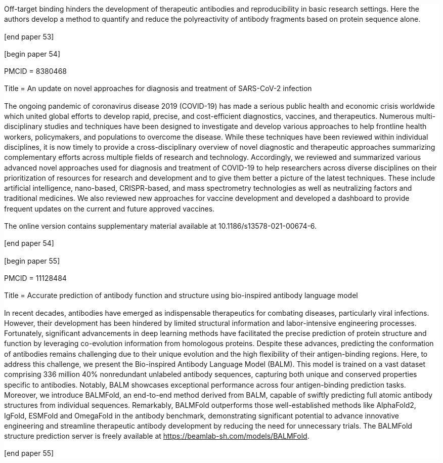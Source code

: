 Off-target binding hinders the development of therapeutic antibodies and reproducibility in basic research settings. Here the authors develop a method to quantify and reduce the polyreactivity of antibody fragments based on protein sequence alone.

[end paper 53]

[begin paper 54]

PMCID = 8380468

Title = An update on novel approaches for diagnosis and treatment of SARS-CoV-2 infection

The ongoing pandemic of coronavirus disease 2019 (COVID-19) has made a serious public health and economic crisis worldwide which united global efforts to develop rapid, precise, and cost-efficient diagnostics, vaccines, and therapeutics. Numerous multi-disciplinary studies and techniques have been designed to investigate and develop various approaches to help frontline health workers, policymakers, and populations to overcome the disease. While these techniques have been reviewed within individual disciplines, it is now timely to provide a cross-disciplinary overview of novel diagnostic and therapeutic approaches summarizing complementary efforts across multiple fields of research and technology. Accordingly, we reviewed and summarized various advanced novel approaches used for diagnosis and treatment of COVID-19 to help researchers across diverse disciplines on their prioritization of resources for research and development and to give them better a picture of the latest techniques. These include artificial intelligence, nano-based, CRISPR-based, and mass spectrometry technologies as well as neutralizing factors and traditional medicines. We also reviewed new approaches for vaccine development and developed a dashboard to provide frequent updates on the current and future approved vaccines.

The online version contains supplementary material available at 10.1186/s13578-021-00674-6.

[end paper 54]

[begin paper 55]

PMCID = 11128484

Title = Accurate prediction of antibody function and structure using bio-inspired antibody language model

In recent decades, antibodies have emerged as indispensable therapeutics for combating diseases, particularly viral infections. However, their development has been hindered by limited structural information and labor-intensive engineering processes. Fortunately, significant advancements in deep learning methods have facilitated the precise prediction of protein structure and function by leveraging co-evolution information from homologous proteins. Despite these advances, predicting the conformation of antibodies remains challenging due to their unique evolution and the high flexibility of their antigen-binding regions. Here, to address this challenge, we present the Bio-inspired Antibody Language Model (BALM). This model is trained on a vast dataset comprising 336 million 40% nonredundant unlabeled antibody sequences, capturing both unique and conserved properties specific to antibodies. Notably, BALM showcases exceptional performance across four antigen-binding prediction tasks. Moreover, we introduce BALMFold, an end-to-end method derived from BALM, capable of swiftly predicting full atomic antibody structures from individual sequences. Remarkably, BALMFold outperforms those well-established methods like AlphaFold2, IgFold, ESMFold and OmegaFold in the antibody benchmark, demonstrating significant potential to advance innovative engineering and streamline therapeutic antibody development by reducing the need for unnecessary trials. The BALMFold structure prediction server is freely available at https://beamlab-sh.com/models/BALMFold.

[end paper 55]
